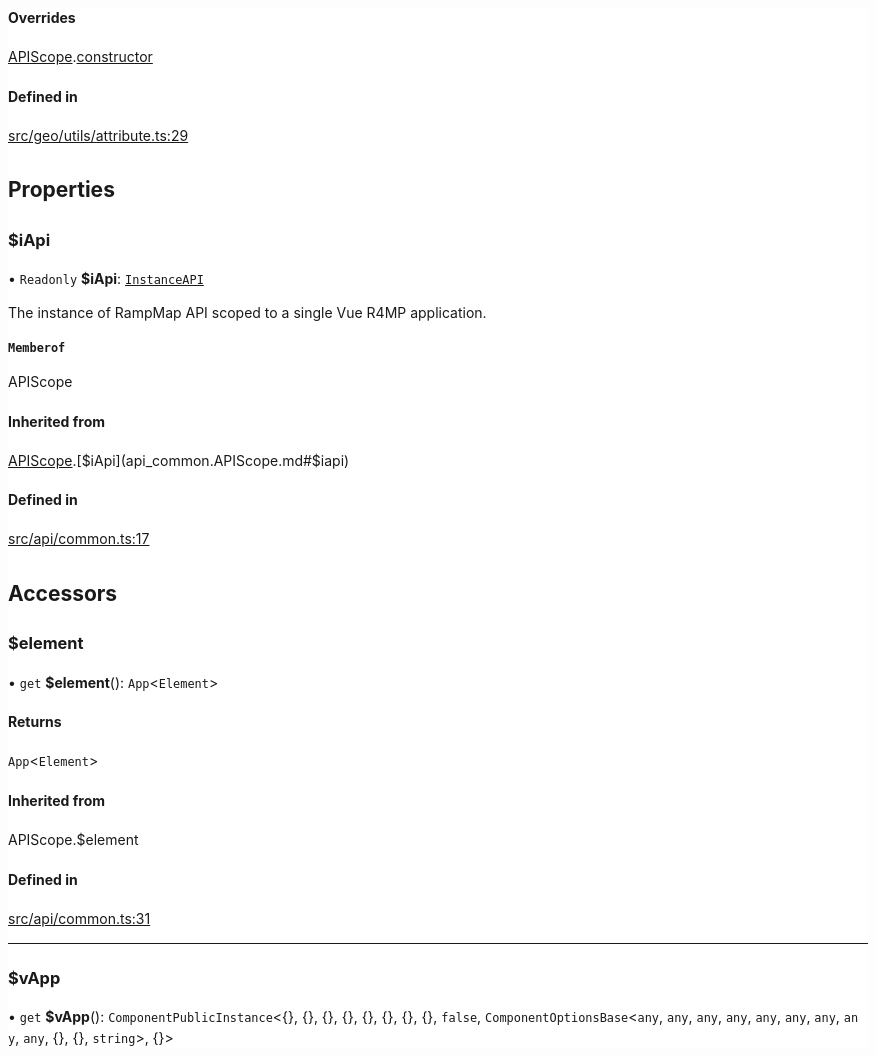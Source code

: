 #### Overrides

[APIScope](api_common.APIScope.md).[constructor](api_common.APIScope.md#constructor)

#### Defined in

[src/geo/utils/attribute.ts:29](https://github.com/sharvenp/ramp4-docs/blob/c6cdb39/src/geo/utils/attribute.ts#L29)

## Properties

### $iApi

• `Readonly` **$iApi**: [`InstanceAPI`](api_instance.InstanceAPI.md)

The instance of RampMap API scoped to a single Vue R4MP application.

**`Memberof`**

APIScope

#### Inherited from

[APIScope](api_common.APIScope.md).[$iApi](api_common.APIScope.md#$iapi)

#### Defined in

[src/api/common.ts:17](https://github.com/sharvenp/ramp4-docs/blob/c6cdb39/src/api/common.ts#L17)

## Accessors

### $element

• `get` **$element**(): `App`<`Element`\>

#### Returns

`App`<`Element`\>

#### Inherited from

APIScope.$element

#### Defined in

[src/api/common.ts:31](https://github.com/sharvenp/ramp4-docs/blob/c6cdb39/src/api/common.ts#L31)

___

### $vApp

• `get` **$vApp**(): `ComponentPublicInstance`<{}, {}, {}, {}, {}, {}, {}, {}, ``false``, `ComponentOptionsBase`<`any`, `any`, `any`, `any`, `any`, `any`, `any`, `any`, `any`, {}, {}, `string`\>, {}\>
